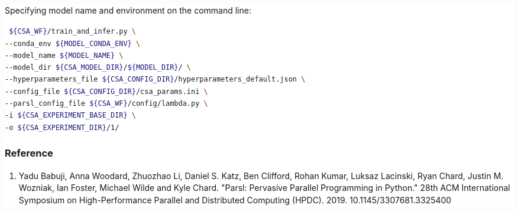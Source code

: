 Specifying model name and environment on the command line:

```bash
 ${CSA_WF}/train_and_infer.py \
--conda_env ${MODEL_CONDA_ENV} \
--model_name ${MODEL_NAME} \
--model_dir ${CSA_MODEL_DIR}/${MODEL_DIR}/ \
--hyperparameters_file ${CSA_CONFIG_DIR}/hyperparameters_default.json \
--config_file ${CSA_CONFIG_DIR}/csa_params.ini \
--parsl_config_file ${CSA_WF}/config/lambda.py \
-i ${CSA_EXPERIMENT_BASE_DIR} \
-o ${CSA_EXPERIMENT_DIR}/1/ 
```



### Reference
1.	Yadu Babuji, Anna Woodard, Zhuozhao Li, Daniel S. Katz, Ben Clifford, Rohan Kumar, Luksaz Lacinski, Ryan Chard, Justin M. Wozniak, Ian Foster, Michael Wilde and Kyle Chard. "Parsl: Pervasive Parallel Programming in Python." 28th ACM International Symposium on High-Performance Parallel and Distributed Computing (HPDC). 2019. 10.1145/3307681.3325400
